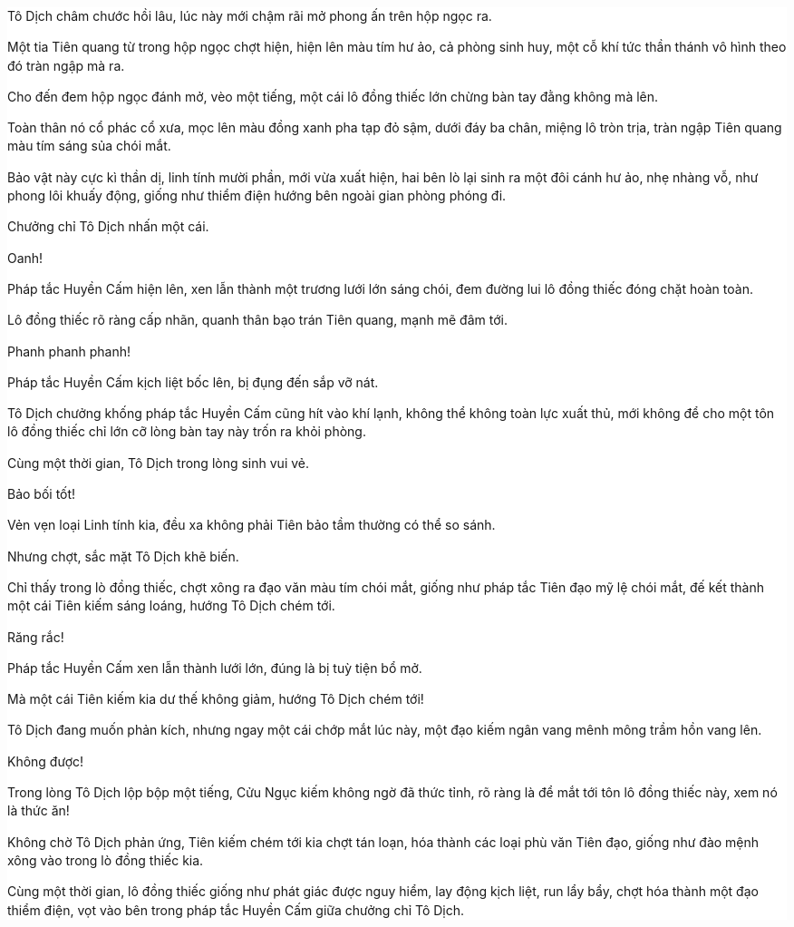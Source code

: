 Tô Dịch châm chước hồi lâu, lúc này mới chậm rãi mở phong ấn trên hộp ngọc ra.

Một tia Tiên quang từ trong hộp ngọc chợt hiện, hiện lên màu tím hư ảo, cả phòng sinh huy, một cỗ khí tức thần thánh vô hình theo đó tràn ngập mà ra.

Cho đến đem hộp ngọc đánh mở, vèo một tiếng, một cái lô đồng thiếc lớn chừng bàn tay đằng không mà lên.

Toàn thân nó cổ phác cổ xưa, mọc lên màu đồng xanh pha tạp đỏ sậm, dưới đáy ba chân, miệng lô tròn trịa, tràn ngập Tiên quang màu tím sáng sủa chói mắt.

Bảo vật này cực kì thần dị, linh tính mười phần, mới vừa xuất hiện, hai bên lò lại sinh ra một đôi cánh hư ảo, nhẹ nhàng vỗ, như phong lôi khuấy động, giống như thiểm điện hướng bên ngoài gian phòng phóng đi.

Chưởng chỉ Tô Dịch nhấn một cái.

Oanh!

Pháp tắc Huyền Cấm hiện lên, xen lẫn thành một trương lưới lớn sáng chói, đem đường lui lô đồng thiếc đóng chặt hoàn toàn.

Lô đồng thiếc rõ ràng cấp nhãn, quanh thân bạo trán Tiên quang, mạnh mẽ đâm tới.

Phanh phanh phanh!

Pháp tắc Huyền Cấm kịch liệt bốc lên, bị đụng đến sắp vỡ nát.

Tô Dịch chưởng khống pháp tắc Huyền Cấm cũng hít vào khí lạnh, không thể không toàn lực xuất thủ, mới không để cho một tôn lô đồng thiếc chỉ lớn cỡ lòng bàn tay này trốn ra khỏi phòng.

Cùng một thời gian, Tô Dịch trong lòng sinh vui vẻ.

Bảo bối tốt!

Vẻn vẹn loại Linh tính kia, đều xa không phải Tiên bảo tầm thường có thể so sánh.

Nhưng chợt, sắc mặt Tô Dịch khẽ biến.

Chỉ thấy trong lò đồng thiếc, chợt xông ra đạo văn màu tím chói mắt, giống như pháp tắc Tiên đạo mỹ lệ chói mắt, đế kết thành một cái Tiên kiếm sáng loáng, hướng Tô Dịch chém tới.

Răng rắc!

Pháp tắc Huyền Cấm xen lẫn thành lưới lớn, đúng là bị tuỳ tiện bổ mở.

Mà một cái Tiên kiếm kia dư thế không giảm, hướng Tô Dịch chém tới!

Tô Dịch đang muốn phản kích, nhưng ngay một cái chớp mắt lúc này, một đạo kiếm ngân vang mênh mông trầm hồn vang lên.

Không được!

Trong lòng Tô Dịch lộp bộp một tiếng, Cửu Ngục kiếm không ngờ đã thức tỉnh, rõ ràng là để mắt tới tôn lô đồng thiếc này, xem nó là thức ăn!

Không chờ Tô Dịch phản ứng, Tiên kiếm chém tới kia chợt tán loạn, hóa thành các loại phù văn Tiên đạo, giống như đào mệnh xông vào trong lò đồng thiếc kia.

Cùng một thời gian, lô đồng thiếc giống như phát giác được nguy hiểm, lay động kịch liệt, run lẩy bẩy, chợt hóa thành một đạo thiểm điện, vọt vào bên trong pháp tắc Huyền Cấm giữa chưởng chỉ Tô Dịch.
